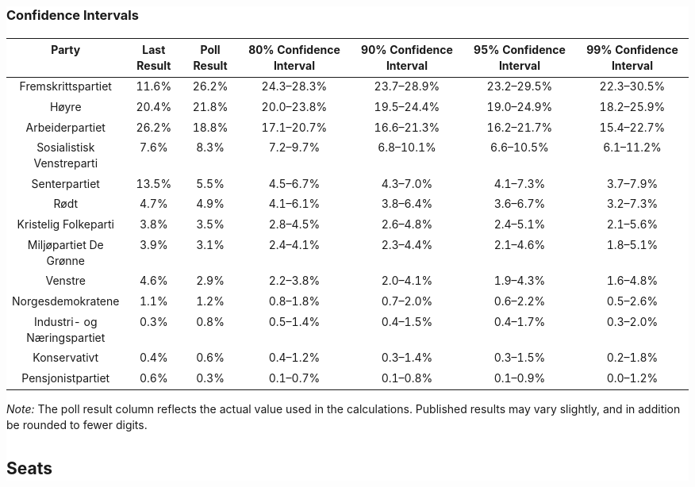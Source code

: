 ### Confidence Intervals

| Party | Last Result | Poll Result | 80% Confidence Interval | 90% Confidence Interval | 95% Confidence Interval | 99% Confidence Interval |
|:-----:|:-----------:|:-----------:|:-----------------------:|:-----------------------:|:-----------------------:|:-----------------------:|
| Fremskrittspartiet | 11.6% | 26.2% | 24.3–28.3% |23.7–28.9% |23.2–29.5% |22.3–30.5% |
| Høyre | 20.4% | 21.8% | 20.0–23.8% |19.5–24.4% |19.0–24.9% |18.2–25.9% |
| Arbeiderpartiet | 26.2% | 18.8% | 17.1–20.7% |16.6–21.3% |16.2–21.7% |15.4–22.7% |
| Sosialistisk Venstreparti | 7.6% | 8.3% | 7.2–9.7% |6.8–10.1% |6.6–10.5% |6.1–11.2% |
| Senterpartiet | 13.5% | 5.5% | 4.5–6.7% |4.3–7.0% |4.1–7.3% |3.7–7.9% |
| Rødt | 4.7% | 4.9% | 4.1–6.1% |3.8–6.4% |3.6–6.7% |3.2–7.3% |
| Kristelig Folkeparti | 3.8% | 3.5% | 2.8–4.5% |2.6–4.8% |2.4–5.1% |2.1–5.6% |
| Miljøpartiet De Grønne | 3.9% | 3.1% | 2.4–4.1% |2.3–4.4% |2.1–4.6% |1.8–5.1% |
| Venstre | 4.6% | 2.9% | 2.2–3.8% |2.0–4.1% |1.9–4.3% |1.6–4.8% |
| Norgesdemokratene | 1.1% | 1.2% | 0.8–1.8% |0.7–2.0% |0.6–2.2% |0.5–2.6% |
| Industri- og Næringspartiet | 0.3% | 0.8% | 0.5–1.4% |0.4–1.5% |0.4–1.7% |0.3–2.0% |
| Konservativt | 0.4% | 0.6% | 0.4–1.2% |0.3–1.4% |0.3–1.5% |0.2–1.8% |
| Pensjonistpartiet | 0.6% | 0.3% | 0.1–0.7% |0.1–0.8% |0.1–0.9% |0.0–1.2% |

*Note:* The poll result column reflects the actual value used in the calculations. Published results may vary slightly, and in addition be rounded to fewer digits.

## Seats
